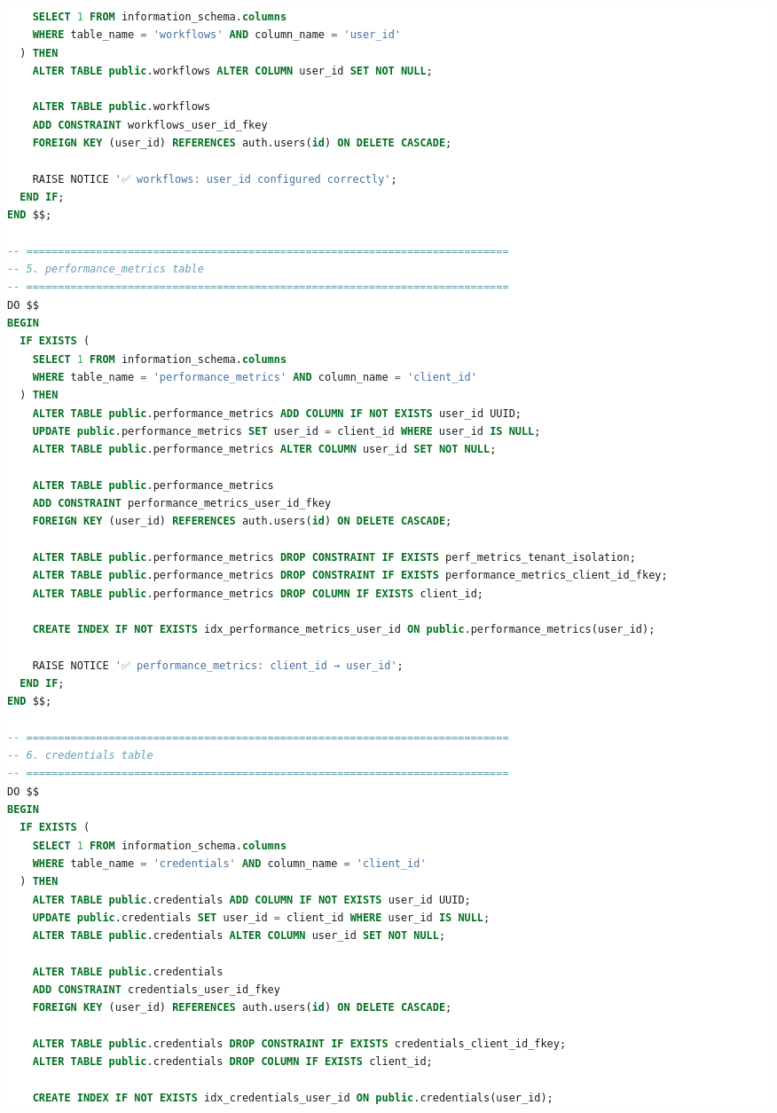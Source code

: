 ```sql
    SELECT 1 FROM information_schema.columns 
    WHERE table_name = 'workflows' AND column_name = 'user_id'
  ) THEN
    ALTER TABLE public.workflows ALTER COLUMN user_id SET NOT NULL;
    
    ALTER TABLE public.workflows 
    ADD CONSTRAINT workflows_user_id_fkey 
    FOREIGN KEY (user_id) REFERENCES auth.users(id) ON DELETE CASCADE;
    
    RAISE NOTICE '✅ workflows: user_id configured correctly';
  END IF;
END $$;

-- ============================================================================
-- 5. performance_metrics table
-- ============================================================================
DO $$
BEGIN
  IF EXISTS (
    SELECT 1 FROM information_schema.columns 
    WHERE table_name = 'performance_metrics' AND column_name = 'client_id'
  ) THEN
    ALTER TABLE public.performance_metrics ADD COLUMN IF NOT EXISTS user_id UUID;
    UPDATE public.performance_metrics SET user_id = client_id WHERE user_id IS NULL;
    ALTER TABLE public.performance_metrics ALTER COLUMN user_id SET NOT NULL;
    
    ALTER TABLE public.performance_metrics 
    ADD CONSTRAINT performance_metrics_user_id_fkey 
    FOREIGN KEY (user_id) REFERENCES auth.users(id) ON DELETE CASCADE;
    
    ALTER TABLE public.performance_metrics DROP CONSTRAINT IF EXISTS perf_metrics_tenant_isolation;
    ALTER TABLE public.performance_metrics DROP CONSTRAINT IF EXISTS performance_metrics_client_id_fkey;
    ALTER TABLE public.performance_metrics DROP COLUMN IF EXISTS client_id;
    
    CREATE INDEX IF NOT EXISTS idx_performance_metrics_user_id ON public.performance_metrics(user_id);
    
    RAISE NOTICE '✅ performance_metrics: client_id → user_id';
  END IF;
END $$;

-- ============================================================================
-- 6. credentials table
-- ============================================================================
DO $$
BEGIN
  IF EXISTS (
    SELECT 1 FROM information_schema.columns 
    WHERE table_name = 'credentials' AND column_name = 'client_id'
  ) THEN
    ALTER TABLE public.credentials ADD COLUMN IF NOT EXISTS user_id UUID;
    UPDATE public.credentials SET user_id = client_id WHERE user_id IS NULL;
    ALTER TABLE public.credentials ALTER COLUMN user_id SET NOT NULL;
    
    ALTER TABLE public.credentials 
    ADD CONSTRAINT credentials_user_id_fkey 
    FOREIGN KEY (user_id) REFERENCES auth.users(id) ON DELETE CASCADE;
    
    ALTER TABLE public.credentials DROP CONSTRAINT IF EXISTS credentials_client_id_fkey;
    ALTER TABLE public.credentials DROP COLUMN IF EXISTS client_id;
    
    CREATE INDEX IF NOT EXISTS idx_credentials_user_id ON public.credentials(user_id);
```